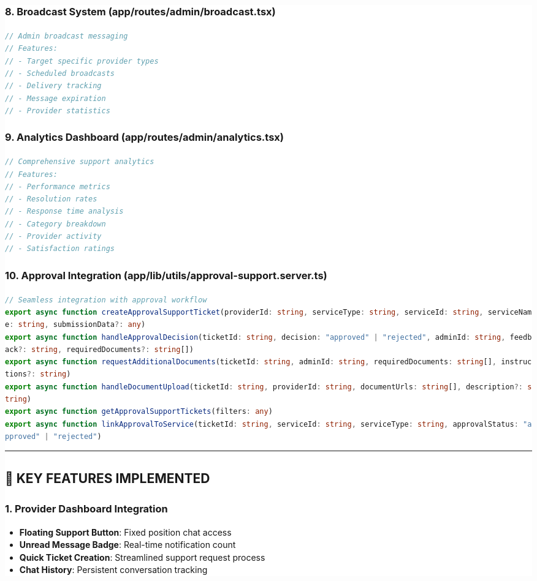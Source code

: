 ### **8. Broadcast System (app/routes/admin/broadcast.tsx)**
```typescript
// Admin broadcast messaging
// Features:
// - Target specific provider types
// - Scheduled broadcasts
// - Delivery tracking
// - Message expiration
// - Provider statistics
```

### **9. Analytics Dashboard (app/routes/admin/analytics.tsx)**
```typescript
// Comprehensive support analytics
// Features:
// - Performance metrics
// - Resolution rates
// - Response time analysis
// - Category breakdown
// - Provider activity
// - Satisfaction ratings
```

### **10. Approval Integration (app/lib/utils/approval-support.server.ts)**
```typescript
// Seamless integration with approval workflow
export async function createApprovalSupportTicket(providerId: string, serviceType: string, serviceId: string, serviceName: string, submissionData?: any)
export async function handleApprovalDecision(ticketId: string, decision: "approved" | "rejected", adminId: string, feedback?: string, requiredDocuments?: string[])
export async function requestAdditionalDocuments(ticketId: string, adminId: string, requiredDocuments: string[], instructions?: string)
export async function handleDocumentUpload(ticketId: string, providerId: string, documentUrls: string[], description?: string)
export async function getApprovalSupportTickets(filters: any)
export async function linkApprovalToService(ticketId: string, serviceId: string, serviceType: string, approvalStatus: "approved" | "rejected")
```

---

## **🚀 KEY FEATURES IMPLEMENTED**

### **1. Provider Dashboard Integration**
- **Floating Support Button**: Fixed position chat access
- **Unread Message Badge**: Real-time notification count
- **Quick Ticket Creation**: Streamlined support request process
- **Chat History**: Persistent conversation tracking
